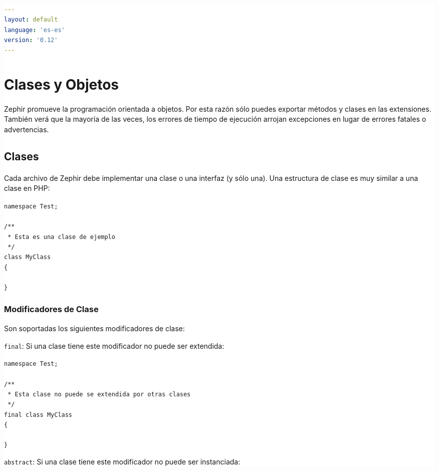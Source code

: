 ```yaml
---
layout: default
language: 'es-es'
version: '0.12'
---
```


# Clases y Objetos

Zephir promueve la programación orientada a objetos. Por esta razón sólo puedes exportar métodos y clases en las extensiones. También verá que la mayoría de las veces, los errores de tiempo de ejecución arrojan excepciones en lugar de errores fatales o advertencias.

<a id='classes'></a>

## Clases

Cada archivo de Zephir debe implementar una clase o una interfaz (y sólo una). Una estructura de clase es muy similar a una clase en PHP:

```zep
namespace Test;

/**
 * Esta es una clase de ejemplo
 */
class MyClass
{

}
```

<a id='classes-modifiers'></a>

### Modificadores de Clase

Son soportadas los siguientes modificadores de clase:

`final`: Si una clase tiene este modificador no puede ser extendida:

```zep
namespace Test;

/**
 * Esta clase no puede se extendida por otras clases
 */
final class MyClass
{

}
```

`abstract`: Si una clase tiene este modificador no puede ser instanciada:
